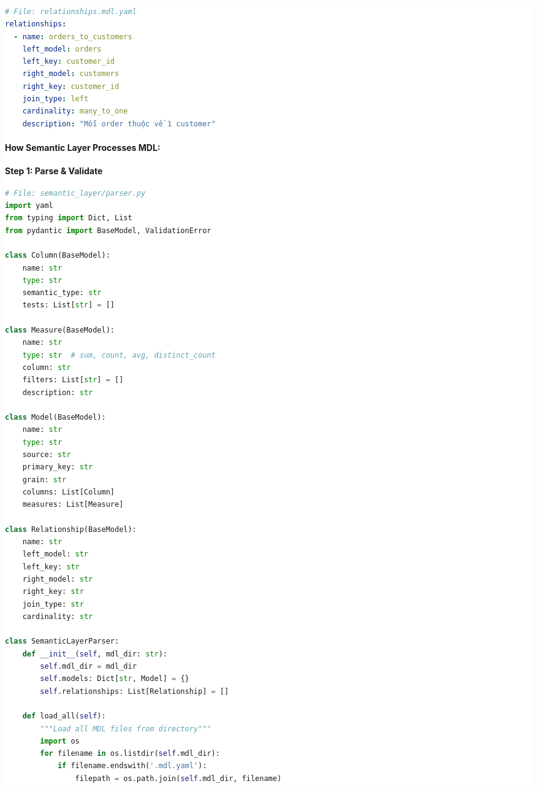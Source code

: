 ```yaml
# File: relationships.mdl.yaml
relationships:
  - name: orders_to_customers
    left_model: orders
    left_key: customer_id
    right_model: customers
    right_key: customer_id
    join_type: left
    cardinality: many_to_one
    description: "Mỗi order thuộc về 1 customer"
```

#### **How Semantic Layer Processes MDL:**

**Step 1: Parse & Validate**
```python
# File: semantic_layer/parser.py
import yaml
from typing import Dict, List
from pydantic import BaseModel, ValidationError

class Column(BaseModel):
    name: str
    type: str
    semantic_type: str
    tests: List[str] = []

class Measure(BaseModel):
    name: str
    type: str  # sum, count, avg, distinct_count
    column: str
    filters: List[str] = []
    description: str

class Model(BaseModel):
    name: str
    type: str
    source: str
    primary_key: str
    grain: str
    columns: List[Column]
    measures: List[Measure]

class Relationship(BaseModel):
    name: str
    left_model: str
    left_key: str
    right_model: str
    right_key: str
    join_type: str
    cardinality: str

class SemanticLayerParser:
    def __init__(self, mdl_dir: str):
        self.mdl_dir = mdl_dir
        self.models: Dict[str, Model] = {}
        self.relationships: List[Relationship] = []
    
    def load_all(self):
        """Load all MDL files from directory"""
        import os
        for filename in os.listdir(self.mdl_dir):
            if filename.endswith('.mdl.yaml'):
                filepath = os.path.join(self.mdl_dir, filename)
```